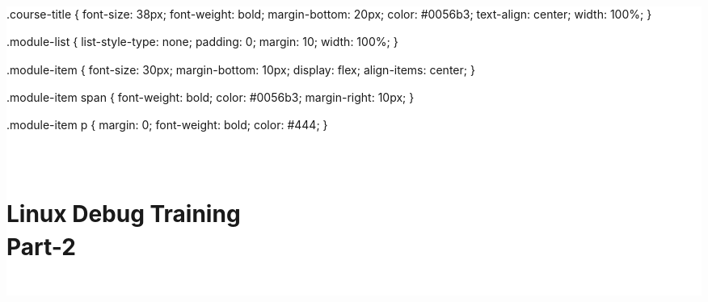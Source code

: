 .course-title {
  font-size: 38px;
  font-weight: bold;
  margin-bottom: 20px;
  color: #0056b3;
  text-align: center;
  width: 100%;
}

.module-list {
  list-style-type: none;
  padding: 0;
  margin: 10;
  width: 100%;
}

.module-item {
  font-size: 30px;
  margin-bottom: 10px;
  display: flex;
  align-items: center;
}

.module-item span {
  font-weight: bold;
  color: #0056b3;
  margin-right: 10px;
}

.module-item p {
  margin: 0;
  font-weight: bold;
  color: #444;
}

</style>




<h1> <br>Linux Debug Training <br> Part-2 </h1>

<br>

<div class="logo-container">